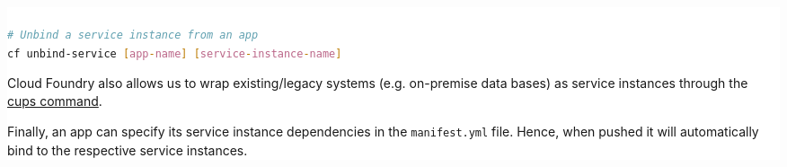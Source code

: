 ```bash

# Unbind a service instance from an app
cf unbind-service [app-name] [service-instance-name]
```

Cloud Foundry also allows us to wrap existing/legacy systems (e.g.
on-premise data bases) as service instances through the 
[cups command](https://docs.cloudfoundry.org/devguide/services/user-provided.html). 

Finally, an app can specify its service instance dependencies in the `manifest.yml` file.
Hence, when pushed it will automatically bind to the respective service
instances.
